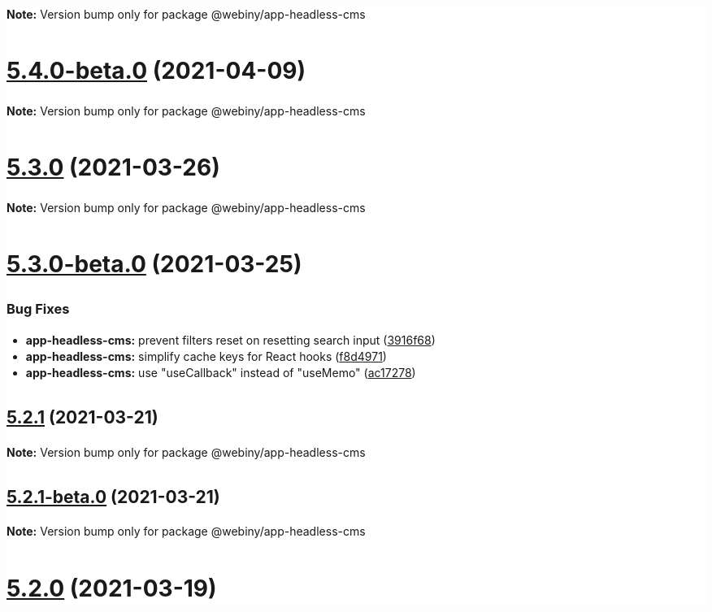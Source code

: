 **Note:** Version bump only for package @webiny/app-headless-cms





# [5.4.0-beta.0](https://github.com/webiny/webiny-js/compare/v5.3.0...v5.4.0-beta.0) (2021-04-09)

**Note:** Version bump only for package @webiny/app-headless-cms





# [5.3.0](https://github.com/webiny/webiny-js/compare/v5.3.0-beta.0...v5.3.0) (2021-03-26)

**Note:** Version bump only for package @webiny/app-headless-cms





# [5.3.0-beta.0](https://github.com/webiny/webiny-js/compare/v5.2.1...v5.3.0-beta.0) (2021-03-25)


### Bug Fixes

* **app-headless-cms:** prevent filters reset on resetting search input ([3916f68](https://github.com/webiny/webiny-js/commit/3916f68ab2f095bd4ff5479ff6e523df028c96dc))
* **app-headless-cms:** simplify cache keys for React hooks ([f8d4971](https://github.com/webiny/webiny-js/commit/f8d4971ab47b897e774fd3def8b4fd0547bda6b5))
* **app-headless-cms:** use "useCallback" instead of "useMemo" ([ac17278](https://github.com/webiny/webiny-js/commit/ac1727866a5c8a4e675f3f70fe9b1b4c373977da))





## [5.2.1](https://github.com/webiny/webiny-js/compare/v5.2.1-beta.0...v5.2.1) (2021-03-21)

**Note:** Version bump only for package @webiny/app-headless-cms





## [5.2.1-beta.0](https://github.com/webiny/webiny-js/compare/v5.2.0...v5.2.1-beta.0) (2021-03-21)

**Note:** Version bump only for package @webiny/app-headless-cms





# [5.2.0](https://github.com/webiny/webiny-js/compare/v5.2.0-beta.0...v5.2.0) (2021-03-19)
